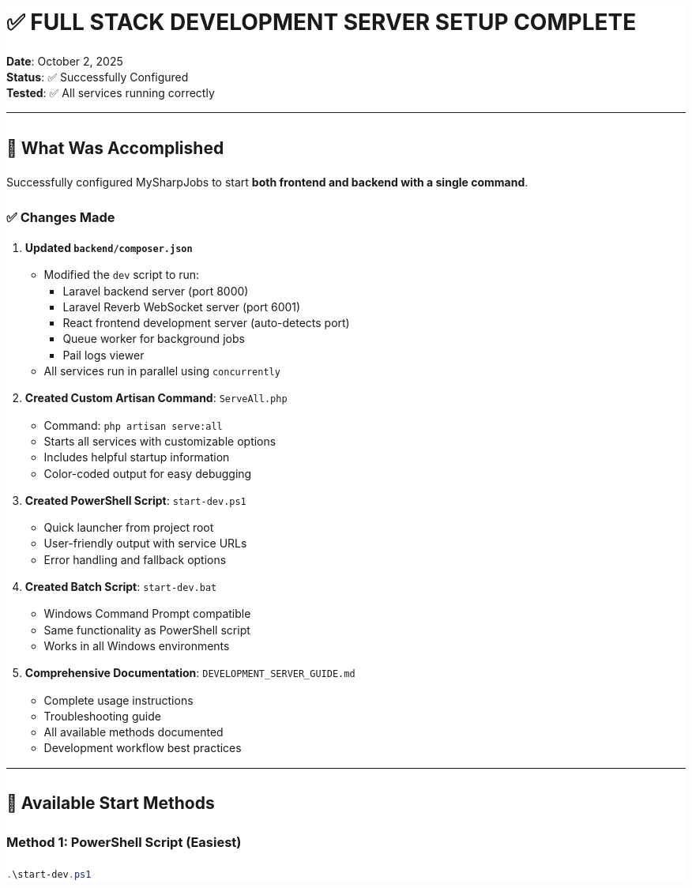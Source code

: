 # ✅ FULL STACK DEVELOPMENT SERVER SETUP COMPLETE

**Date**: October 2, 2025  
**Status**: ✅ Successfully Configured  
**Tested**: ✅ All services running correctly

---

## 🎯 What Was Accomplished

Successfully configured MySharpJobs to start **both frontend and backend with a single command**.

### ✅ Changes Made

1. **Updated `backend/composer.json`**
   - Modified the `dev` script to run:
     - Laravel backend server (port 8000)
     - Laravel Reverb WebSocket server (port 6001)
     - React frontend development server (auto-detects port)
     - Queue worker for background jobs
     - Pail logs viewer
   - All services run in parallel using `concurrently`

2. **Created Custom Artisan Command**: `ServeAll.php`
   - Command: `php artisan serve:all`
   - Starts all services with customizable options
   - Includes helpful startup information
   - Color-coded output for easy debugging

3. **Created PowerShell Script**: `start-dev.ps1`
   - Quick launcher from project root
   - User-friendly output with service URLs
   - Error handling and fallback options

4. **Created Batch Script**: `start-dev.bat`
   - Windows Command Prompt compatible
   - Same functionality as PowerShell script
   - Works in all Windows environments

5. **Comprehensive Documentation**: `DEVELOPMENT_SERVER_GUIDE.md`
   - Complete usage instructions
   - Troubleshooting guide
   - All available methods documented
   - Development workflow best practices

---

## 🚀 Available Start Methods

### Method 1: PowerShell Script (Easiest)
```powershell
.\start-dev.ps1
```
